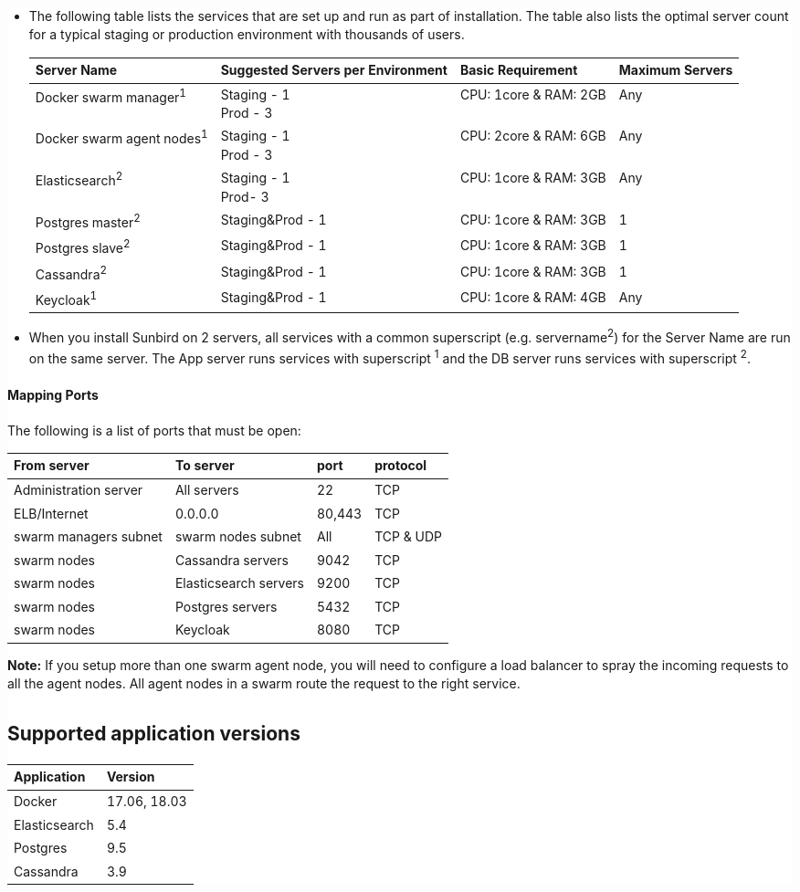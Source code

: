 * The following table lists the services that are set up and run as part of installation. The table also lists the optimal server count for a typical staging or production environment with thousands of users.

    |Server Name |Suggested Servers per Environment|Basic Requirement| Maximum Servers |
    |:-----      |:--------|:--------------------------------|:---------  |
    |Docker swarm manager<sup>1</sup> | Staging - 1 <br> Prod - 3 | CPU: 1core & RAM: 2GB |Any  |
    |Docker swarm  agent nodes<sup>1</sup>   | Staging - 1 <br> Prod - 3 |CPU: 2core & RAM: 6GB| Any |
    |Elasticsearch<sup>2</sup>        |Staging - 1 <br> Prod- 3 |CPU: 1core & RAM: 3GB| Any |
    |Postgres master<sup>2</sup>      | Staging&Prod - 1 |CPU: 1core & RAM: 3GB|1 |
    |Postgres slave<sup>2</sup>       | Staging&Prod - 1 |CPU: 1core & RAM: 3GB|1 |
    |Cassandra<sup>2</sup>            |Staging&Prod - 1 |CPU: 1core & RAM: 3GB| 1 |
    |Keycloak<sup>1</sup> | Staging&Prod - 1|CPU: 1core & RAM: 4GB|Any |

* When you install Sunbird on 2 servers, all services with a common superscript (e.g. servername<sup>2</sup>) for the Server Name are run on the same server. The App server runs services with superscript <sup>1</sup> and the DB server runs services with superscript <sup>2</sup>. 

#### Mapping Ports 

The following is a list of ports that must be open:

|From server |To server|port| protocol|
|:-----      |:-------|:--------|:------|
|Administration server|All servers|22|TCP|
|ELB/Internet|0.0.0.0|80,443|TCP|
|swarm managers subnet|swarm nodes subnet|All|TCP & UDP|
|swarm nodes|Cassandra servers|9042|TCP|
|swarm nodes|Elasticsearch servers| 9200 |TCP|
|swarm nodes|Postgres servers| 5432|TCP|
|swarm nodes|Keycloak| 8080|TCP|

**Note:** If you setup more than one swarm agent node, you will need to configure a load balancer to spray the incoming requests to all the agent nodes. All agent nodes in a swarm route the request to the right service.

## Supported application versions

  | Application |Version|
  |:-----      |:--------|
  |Docker | 17.06, 18.03|
  |Elasticsearch        | 5.4 |
  |Postgres | 9.5 |
  |Cassandra            | 3.9 |
